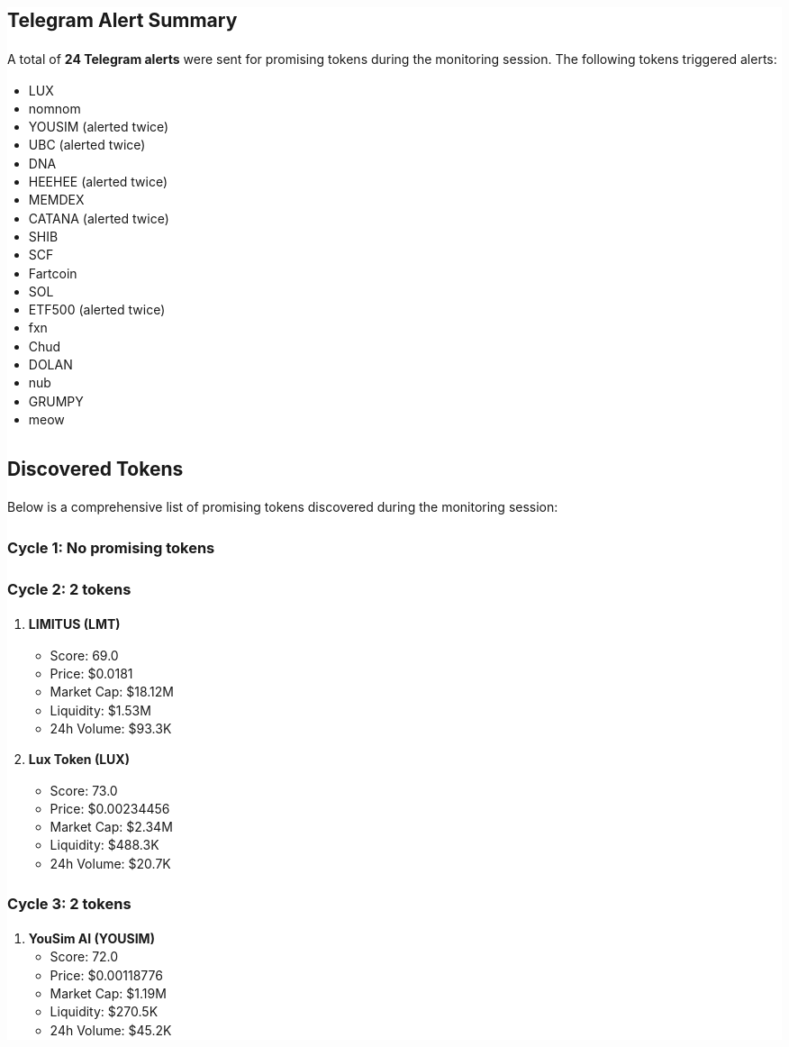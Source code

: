 ## Telegram Alert Summary

A total of **24 Telegram alerts** were sent for promising tokens during the monitoring session. The following tokens triggered alerts:

- LUX
- nomnom
- YOUSIM (alerted twice)
- UBC (alerted twice)
- DNA
- HEEHEE (alerted twice)
- MEMDEX
- CATANA (alerted twice)
- SHIB
- SCF
- Fartcoin
- SOL
- ETF500 (alerted twice)
- fxn
- Chud
- DOLAN
- nub
- GRUMPY
- meow

## Discovered Tokens

Below is a comprehensive list of promising tokens discovered during the monitoring session:

### Cycle 1: No promising tokens

### Cycle 2: 2 tokens
1. **LIMITUS (LMT)**
   - Score: 69.0
   - Price: $0.0181
   - Market Cap: $18.12M
   - Liquidity: $1.53M
   - 24h Volume: $93.3K

2. **Lux Token (LUX)**
   - Score: 73.0
   - Price: $0.00234456
   - Market Cap: $2.34M
   - Liquidity: $488.3K
   - 24h Volume: $20.7K

### Cycle 3: 2 tokens
1. **YouSim AI (YOUSIM)**
   - Score: 72.0
   - Price: $0.00118776
   - Market Cap: $1.19M
   - Liquidity: $270.5K
   - 24h Volume: $45.2K
